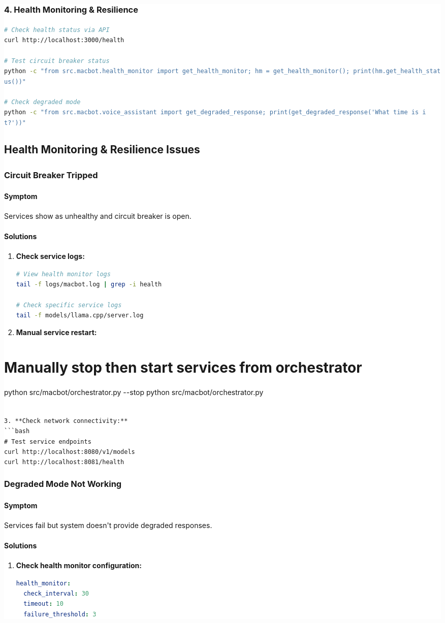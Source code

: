### 4. Health Monitoring & Resilience
```bash
# Check health status via API
curl http://localhost:3000/health

# Test circuit breaker status
python -c "from src.macbot.health_monitor import get_health_monitor; hm = get_health_monitor(); print(hm.get_health_status())"

# Check degraded mode
python -c "from src.macbot.voice_assistant import get_degraded_response; print(get_degraded_response('What time is it?'))"
```

## Health Monitoring & Resilience Issues

### Circuit Breaker Tripped

#### Symptom
Services show as unhealthy and circuit breaker is open.

#### Solutions
1. **Check service logs:**
   ```bash
   # View health monitor logs
   tail -f logs/macbot.log | grep -i health
   
   # Check specific service logs
   tail -f models/llama.cpp/server.log
   ```

2. **Manual service restart:**
   ```bash
# Manually stop then start services from orchestrator
python src/macbot/orchestrator.py --stop
python src/macbot/orchestrator.py
   ```

3. **Check network connectivity:**
   ```bash
   # Test service endpoints
   curl http://localhost:8080/v1/models
   curl http://localhost:8081/health
   ```

### Degraded Mode Not Working

#### Symptom
Services fail but system doesn't provide degraded responses.

#### Solutions
1. **Check health monitor configuration:**
   ```yaml
   health_monitor:
     check_interval: 30
     timeout: 10
     failure_threshold: 3
   ```
